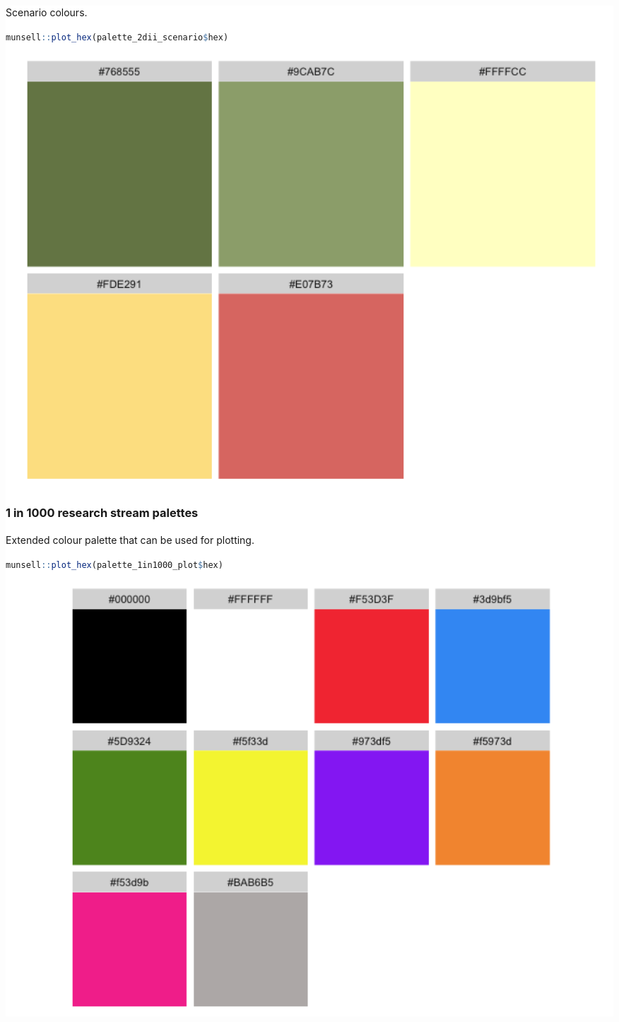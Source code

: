 Scenario colours.

``` r
munsell::plot_hex(palette_2dii_scenario$hex)
```

<img src="man/figures/README-unnamed-chunk-10-1.png" width="100%" style="display: block; margin: auto auto auto 0;" />

### 1 in 1000 research stream palettes

Extended colour palette that can be used for plotting.

``` r
munsell::plot_hex(palette_1in1000_plot$hex)
```

<img src="man/figures/README-unnamed-chunk-11-1.png" width="100%" style="display: block; margin: auto auto auto 0;" />
